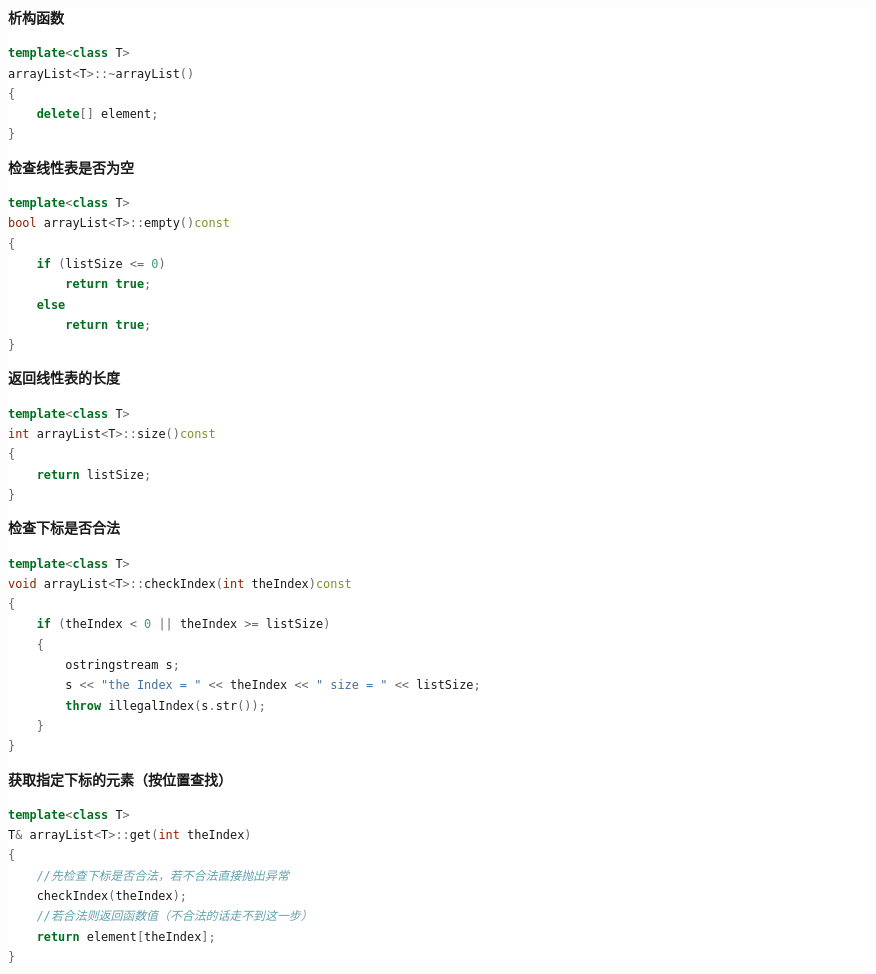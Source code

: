 **析构函数**

```C++
template<class T>
arrayList<T>::~arrayList()
{
	delete[] element;
}
```

**检查线性表是否为空**

```C++
template<class T>
bool arrayList<T>::empty()const
{
	if (listSize <= 0)
		return true;
	else
		return true;
}
```

**返回线性表的长度**

```C++
template<class T>
int arrayList<T>::size()const
{
	return listSize;
}
```

**检查下标是否合法**

```c++
template<class T>
void arrayList<T>::checkIndex(int theIndex)const
{
	if (theIndex < 0 || theIndex >= listSize)
	{
		ostringstream s;
		s << "the Index = " << theIndex << " size = " << listSize;
		throw illegalIndex(s.str());
	}
}
```

**获取指定下标的元素（按位置查找）**

```C++
template<class T>
T& arrayList<T>::get(int theIndex)
{
    //先检查下标是否合法，若不合法直接抛出异常
	checkIndex(theIndex);
    //若合法则返回函数值（不合法的话走不到这一步）
	return element[theIndex];
}
```
